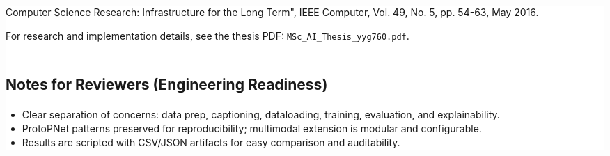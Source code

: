 Computer Science Research: Infrastructure for the Long Term", IEEE Computer,
 Vol. 49, No. 5, pp. 54-63, May 2016.
</li>
</ol>

For research and implementation details, see the thesis PDF: `MSc_AI_Thesis_yyg760.pdf`.

---

## Notes for Reviewers (Engineering Readiness)
- Clear separation of concerns: data prep, captioning, dataloading, training, evaluation, and explainability.
- ProtoPNet patterns preserved for reproducibility; multimodal extension is modular and configurable.
- Results are scripted with CSV/JSON artifacts for easy comparison and auditability. 
